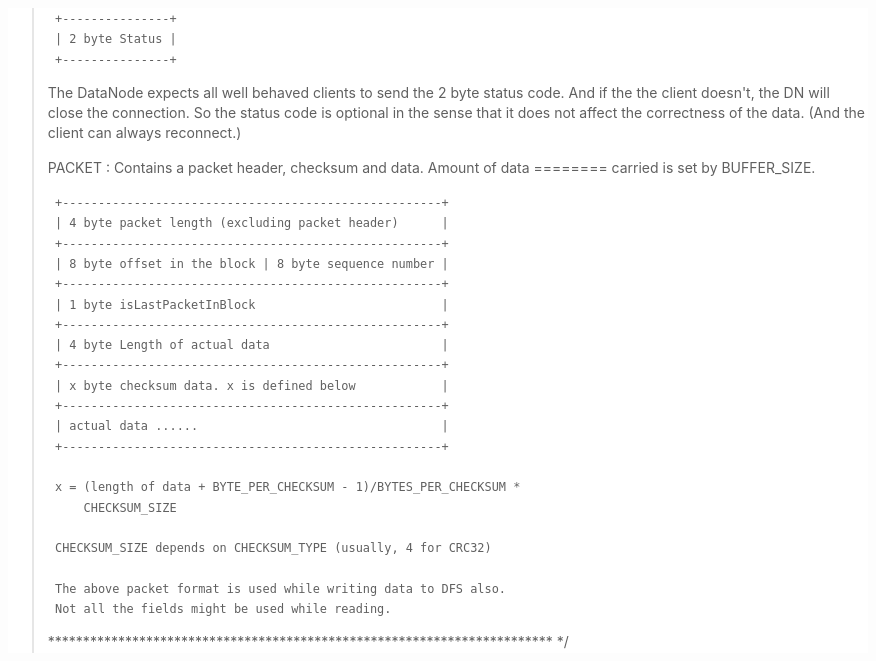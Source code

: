 >      +---------------+
>      | 2 byte Status |
>      +---------------+
>    
>    The DataNode expects all well behaved clients to send the 2 byte
>    status code. And if the the client doesn't, the DN will close the
>    connection. So the status code is optional in the sense that it
>    does not affect the correctness of the data. (And the client can
>    always reconnect.)
>    
>    PACKET : Contains a packet header, checksum and data. Amount of data
>    ======== carried is set by BUFFER_SIZE.
>    
>      +-----------------------------------------------------+
>      | 4 byte packet length (excluding packet header)      |
>      +-----------------------------------------------------+
>      | 8 byte offset in the block | 8 byte sequence number |
>      +-----------------------------------------------------+
>      | 1 byte isLastPacketInBlock                          |
>      +-----------------------------------------------------+
>      | 4 byte Length of actual data                        |
>      +-----------------------------------------------------+
>      | x byte checksum data. x is defined below            |
>      +-----------------------------------------------------+
>      | actual data ......                                  |
>      +-----------------------------------------------------+
>      
>      x = (length of data + BYTE_PER_CHECKSUM - 1)/BYTES_PER_CHECKSUM *
>          CHECKSUM_SIZE
>          
>      CHECKSUM_SIZE depends on CHECKSUM_TYPE (usually, 4 for CRC32)
>      
>      The above packet format is used while writing data to DFS also.
>      Not all the fields might be used while reading.
>    
>   ************************************************************************ */





